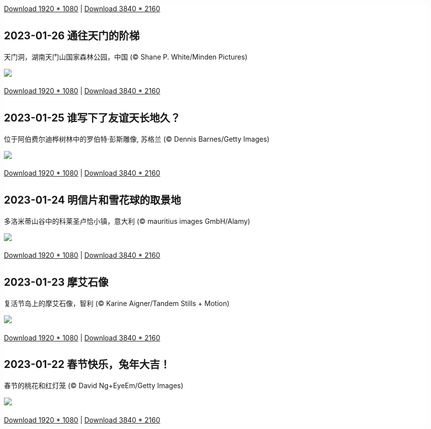[Download 1920 * 1080](https://cn.bing.com/th?id=OHR.RedMangrove_ZH-CN4083989028_1920x1080.jpg&rf=LaDigue_UHD.jpg&pid=hp&w=1920&h=1080&rs=1&c=4) | [Download 3840 * 2160](https://cn.bing.com/th?id=OHR.RedMangrove_ZH-CN4083989028_1920x1080.jpg&rf=LaDigue_UHD.jpg&pid=hp&w=3840&h=2160&rs=1&c=4)

## 2023-01-26 通往天门的阶梯

天门洞，湖南天门山国家森林公园，中国 (© Shane P. White/Minden Pictures)

![](https://cn.bing.com/th?id=OHR.HighArchChina_ZH-CN8170154553_1920x1080.jpg&rf=LaDigue_UHD.jpg&pid=hp&w=1920&h=1080&rs=1&c=4)

[Download 1920 * 1080](https://cn.bing.com/th?id=OHR.HighArchChina_ZH-CN8170154553_1920x1080.jpg&rf=LaDigue_UHD.jpg&pid=hp&w=1920&h=1080&rs=1&c=4) | [Download 3840 * 2160](https://cn.bing.com/th?id=OHR.HighArchChina_ZH-CN8170154553_1920x1080.jpg&rf=LaDigue_UHD.jpg&pid=hp&w=3840&h=2160&rs=1&c=4)

## 2023-01-25 谁写下了友谊天长地久？

位于阿伯费尔迪桦树林中的罗伯特·彭斯雕像, 苏格兰 (© Dennis Barnes/Getty Images)

![](https://cn.bing.com/th?id=OHR.BirksofAberfeldy_ZH-CN7810226692_1920x1080.jpg&rf=LaDigue_UHD.jpg&pid=hp&w=1920&h=1080&rs=1&c=4)

[Download 1920 * 1080](https://cn.bing.com/th?id=OHR.BirksofAberfeldy_ZH-CN7810226692_1920x1080.jpg&rf=LaDigue_UHD.jpg&pid=hp&w=1920&h=1080&rs=1&c=4) | [Download 3840 * 2160](https://cn.bing.com/th?id=OHR.BirksofAberfeldy_ZH-CN7810226692_1920x1080.jpg&rf=LaDigue_UHD.jpg&pid=hp&w=3840&h=2160&rs=1&c=4)

## 2023-01-24 明信片和雪花球的取景地

多洛米蒂山谷中的科莱圣卢恰小镇，意大利 (© mauritius images GmbH/Alamy)

![](https://cn.bing.com/th?id=OHR.ColleSantaLucia_ZH-CN7638164714_1920x1080.jpg&rf=LaDigue_UHD.jpg&pid=hp&w=1920&h=1080&rs=1&c=4)

[Download 1920 * 1080](https://cn.bing.com/th?id=OHR.ColleSantaLucia_ZH-CN7638164714_1920x1080.jpg&rf=LaDigue_UHD.jpg&pid=hp&w=1920&h=1080&rs=1&c=4) | [Download 3840 * 2160](https://cn.bing.com/th?id=OHR.ColleSantaLucia_ZH-CN7638164714_1920x1080.jpg&rf=LaDigue_UHD.jpg&pid=hp&w=3840&h=2160&rs=1&c=4)

## 2023-01-23 摩艾石像

复活节岛上的摩艾石像，智利 (© Karine Aigner/Tandem Stills + Motion)

![](https://cn.bing.com/th?id=OHR.SunriseMoai_ZH-CN7413178404_1920x1080.jpg&rf=LaDigue_UHD.jpg&pid=hp&w=1920&h=1080&rs=1&c=4)

[Download 1920 * 1080](https://cn.bing.com/th?id=OHR.SunriseMoai_ZH-CN7413178404_1920x1080.jpg&rf=LaDigue_UHD.jpg&pid=hp&w=1920&h=1080&rs=1&c=4) | [Download 3840 * 2160](https://cn.bing.com/th?id=OHR.SunriseMoai_ZH-CN7413178404_1920x1080.jpg&rf=LaDigue_UHD.jpg&pid=hp&w=3840&h=2160&rs=1&c=4)

## 2023-01-22 春节快乐，兔年大吉！

春节的桃花和红灯笼 (© David Ng+EyeEm/Getty Images)

![](https://cn.bing.com/th?id=OHR.ChineseSpringFestival2023_ZH-CN7281854882_1920x1080.jpg&rf=LaDigue_UHD.jpg&pid=hp&w=1920&h=1080&rs=1&c=4)

[Download 1920 * 1080](https://cn.bing.com/th?id=OHR.ChineseSpringFestival2023_ZH-CN7281854882_1920x1080.jpg&rf=LaDigue_UHD.jpg&pid=hp&w=1920&h=1080&rs=1&c=4) | [Download 3840 * 2160](https://cn.bing.com/th?id=OHR.ChineseSpringFestival2023_ZH-CN7281854882_1920x1080.jpg&rf=LaDigue_UHD.jpg&pid=hp&w=3840&h=2160&rs=1&c=4)
